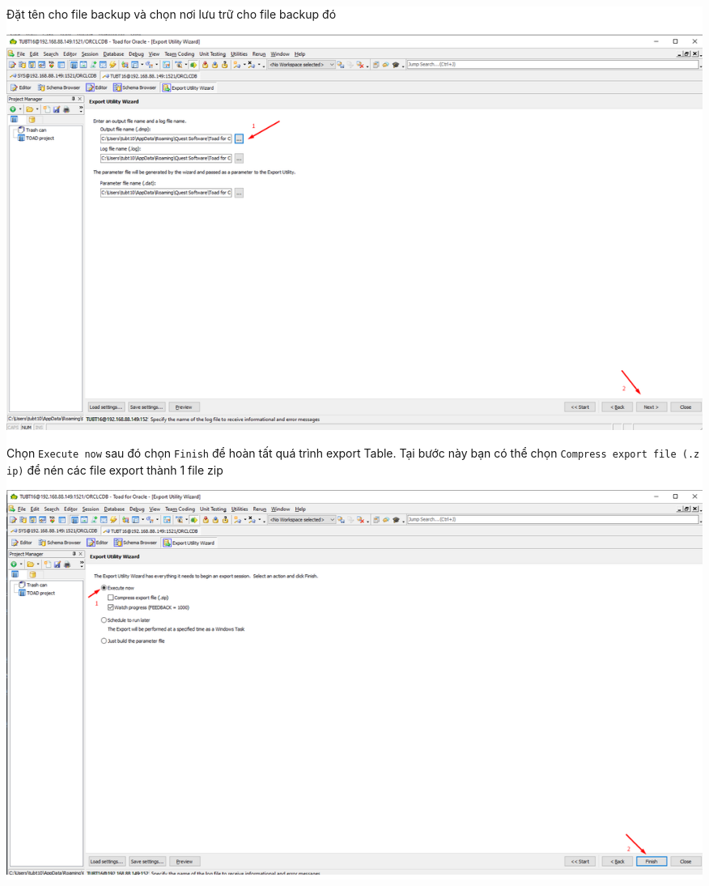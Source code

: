 Đặt tên cho file backup và chọn nơi lưu trữ cho file backup đó

![](/images/export5.png)

Chọn `Execute now` sau đó chọn `Finish` để hoàn tất quá trình export Table. Tại bước này bạn có thể chọn `Compress export file (.zip)` để nén các file export thành 1 file zip

![](/images/export6.png)
